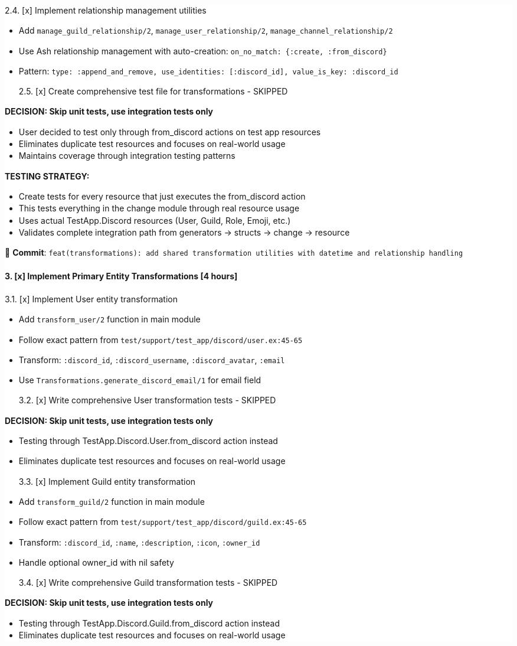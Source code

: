   2.4. [x] Implement relationship management utilities

- Add `manage_guild_relationship/2`, `manage_user_relationship/2`,
  `manage_channel_relationship/2`
- Use Ash relationship management with auto-creation:
  `on_no_match: {:create, :from_discord}`
- Pattern:
  `type: :append_and_remove, use_identities: [:discord_id], value_is_key: :discord_id`

  2.5. [x] Create comprehensive test file for transformations - SKIPPED

**DECISION: Skip unit tests, use integration tests only**

- User decided to test only through from_discord actions on test app resources
- Eliminates duplicate test resources and focuses on real-world usage
- Maintains coverage through integration testing patterns

**TESTING STRATEGY:**

- Create tests for every resource that just executes the from_discord action
- This tests everything in the change module through real resource usage
- Uses actual TestApp.Discord resources (User, Guild, Role, Emoji, etc.)
- Validates complete integration path from generators → structs → change →
  resource

📝 **Commit**:
`feat(transformations): add shared transformation utilities with datetime and relationship handling`

#### 3. [x] **Implement Primary Entity Transformations** [4 hours]

3.1. [x] Implement User entity transformation

- Add `transform_user/2` function in main module
- Follow exact pattern from `test/support/test_app/discord/user.ex:45-65`
- Transform: `:discord_id`, `:discord_username`, `:discord_avatar`, `:email`
- Use `Transformations.generate_discord_email/1` for email field

  3.2. [x] Write comprehensive User transformation tests - SKIPPED

**DECISION: Skip unit tests, use integration tests only**

- Testing through TestApp.Discord.User.from_discord action instead
- Eliminates duplicate test resources and focuses on real-world usage

  3.3. [x] Implement Guild entity transformation

- Add `transform_guild/2` function in main module
- Follow exact pattern from `test/support/test_app/discord/guild.ex:45-65`
- Transform: `:discord_id`, `:name`, `:description`, `:icon`, `:owner_id`
- Handle optional owner_id with nil safety

  3.4. [x] Write comprehensive Guild transformation tests - SKIPPED

**DECISION: Skip unit tests, use integration tests only**

- Testing through TestApp.Discord.Guild.from_discord action instead
- Eliminates duplicate test resources and focuses on real-world usage
